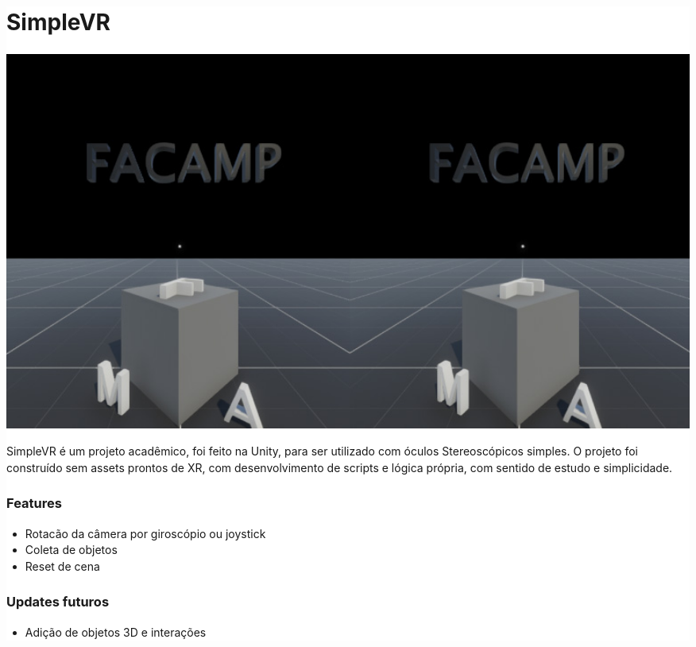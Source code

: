 # SimpleVR

<img src="info.jpg" style='height: 100%; width: 100%; object-fit: contain'/>

SimpleVR é um projeto acadêmico, foi feito na Unity, para ser utilizado com óculos Stereoscópicos simples. O projeto foi construído sem assets prontos de XR, com desenvolvimento de scripts e lógica própria, com sentido de estudo e simplicidade.

### Features
- Rotacão da câmera por giroscópio ou joystick
- Coleta de objetos
- Reset de cena
  
### Updates futuros
- Adição de objetos 3D e interações
